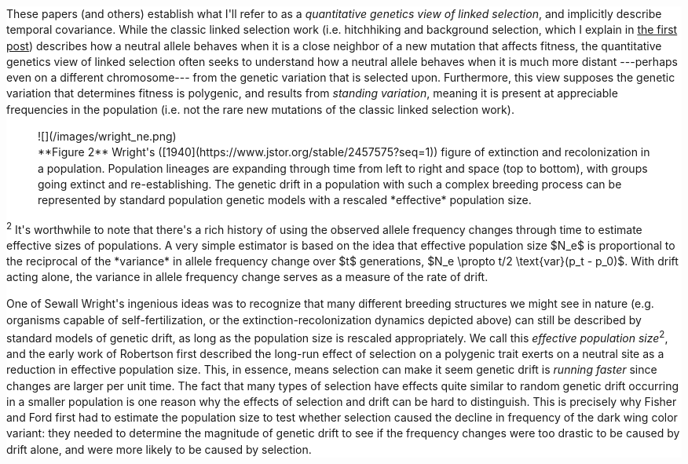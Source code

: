 </figcaption>
</figure>

These papers (and others) establish what I'll refer to as a *quantitative
genetics view of linked selection*, and implicitly describe temporal
covariance.  While the classic linked selection work (i.e. hitchhiking and
background selection, which I explain in [the first post](XXX)) describes how a
neutral allele behaves when it is a close neighbor of a new mutation that
affects fitness, the quantitative genetics view of linked selection often seeks
to understand how a neutral allele behaves when it is much more distant
---perhaps even on a different chromosome--- from the genetic variation that is
selected upon.  Furthermore, this view supposes the genetic variation that
determines fitness is polygenic, and results from *standing variation*, meaning
it is present at appreciable frequencies in the population (i.e. not the rare
new mutations of the classic linked selection work).

<figure>
![](/images/wright_ne.png)
<figcaption>
**Figure 2**
Wright's ([1940](https://www.jstor.org/stable/2457575?seq=1)) figure of
extinction and recolonization in a population.  Population lineages are
expanding through time from left to right and space (top to bottom), with
groups going extinct and re-establishing. The genetic drift in a population with
such a complex breeding process can be represented by standard population
genetic models with a rescaled *effective* population size.

</figcaption>
</figure>

<aside>
<sup>2</sup>
It's worthwhile to note that there's a rich
history of using the observed allele frequency changes through time to estimate
effective sizes of populations. A very simple estimator is based on the idea
that effective population size $N_e$ is proportional to the reciprocal of the
*variance* in allele frequency change over $t$ generations, $N_e \propto t/2
\text{var}(p_t - p_0)$. With drift acting alone, the variance in allele frequency change serves
as a measure of the rate of drift.
</aside>

One of Sewall Wright's ingenious ideas was to recognize that many different
breeding structures we might see in nature (e.g. organisms capable of
self-fertilization, or the extinction-recolonization dynamics depicted above)
can still be described by standard models of genetic drift, as long as the
population size is rescaled appropriately. We call this *effective population
size*<sup>2</sup>, and the early work of Robertson first described the long-run
effect of selection on a polygenic trait exerts on a neutral site as a
reduction in effective population size. This, in essence, means selection can
make it seem genetic drift is *running faster* since changes are larger per
unit time.  The fact that many types of selection have effects quite similar to
random genetic drift occurring in a smaller population is one reason why the
effects of selection and drift can be hard to distinguish. This is precisely
why Fisher and Ford first had to estimate the population size to test whether
selection caused the decline in frequency of the dark wing color variant: they
needed to determine the magnitude of genetic drift to see if the frequency
changes were too drastic to be caused by drift alone, and were more likely to
be caused by selection.
